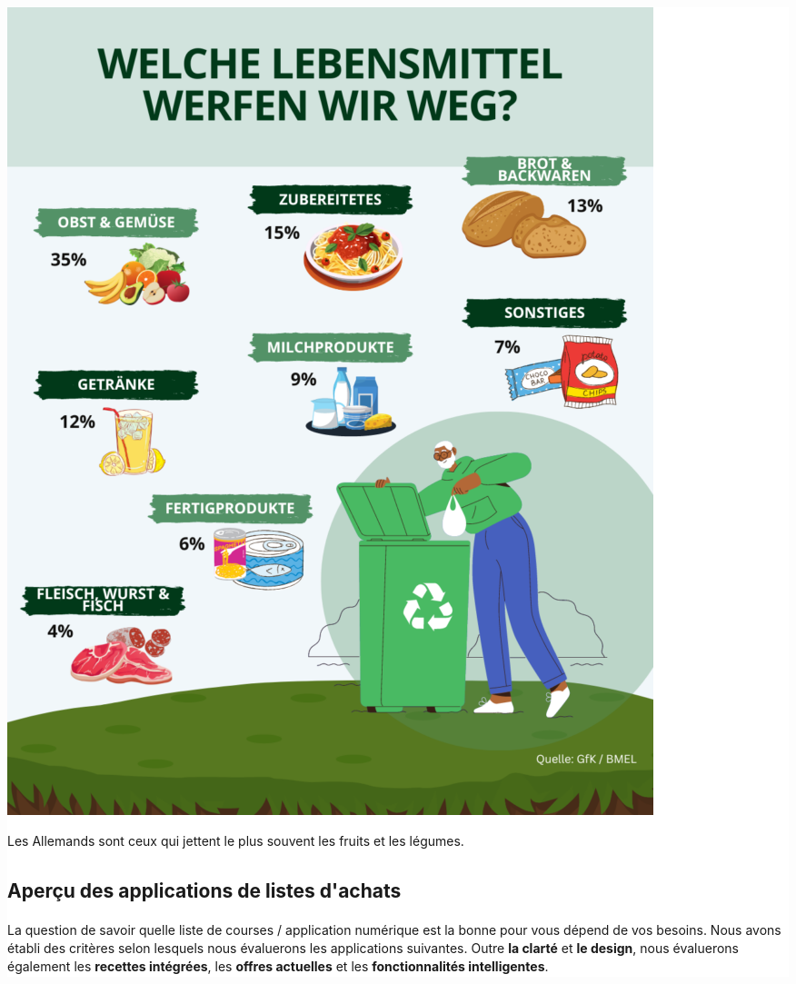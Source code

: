 ![Proportion d'aliments que les Allemands jettent ](Lebensmittelverschwendung_B_EInkaufsliste-711x889.png)

Les Allemands sont ceux qui jettent le plus souvent les fruits et les légumes.

## Aperçu des applications de listes d'achats

La question de savoir quelle liste de courses / application numérique est la bonne pour vous dépend de vos besoins. Nous avons établi des critères selon lesquels nous évaluerons les applications suivantes. Outre **la clarté** et **le design**, nous évaluerons également les **recettes intégrées**, les **offres actuelles** et les **fonctionnalités intelligentes**.
